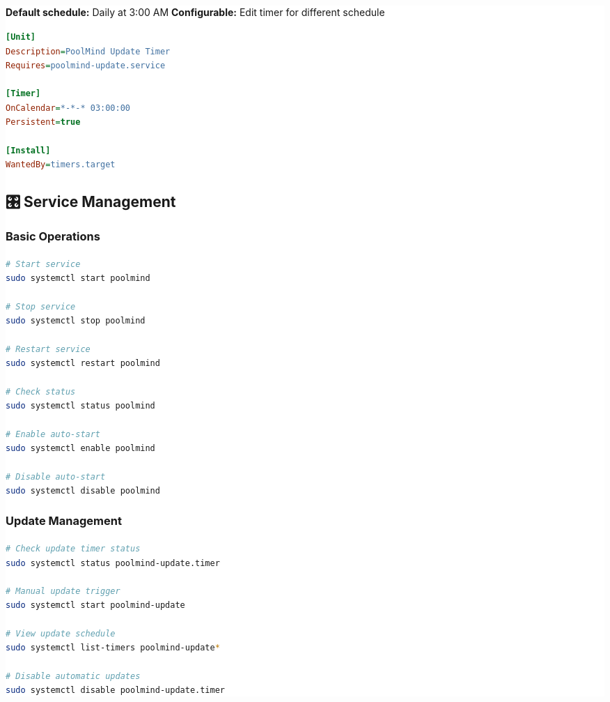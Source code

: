 **Default schedule:** Daily at 3:00 AM
**Configurable:** Edit timer for different schedule

```ini
[Unit]
Description=PoolMind Update Timer
Requires=poolmind-update.service

[Timer]
OnCalendar=*-*-* 03:00:00
Persistent=true

[Install]
WantedBy=timers.target
```

## 🎛️ Service Management

### Basic Operations

```bash
# Start service
sudo systemctl start poolmind

# Stop service
sudo systemctl stop poolmind

# Restart service
sudo systemctl restart poolmind

# Check status
sudo systemctl status poolmind

# Enable auto-start
sudo systemctl enable poolmind

# Disable auto-start
sudo systemctl disable poolmind
```

### Update Management

```bash
# Check update timer status
sudo systemctl status poolmind-update.timer

# Manual update trigger
sudo systemctl start poolmind-update

# View update schedule
sudo systemctl list-timers poolmind-update*

# Disable automatic updates
sudo systemctl disable poolmind-update.timer
```
